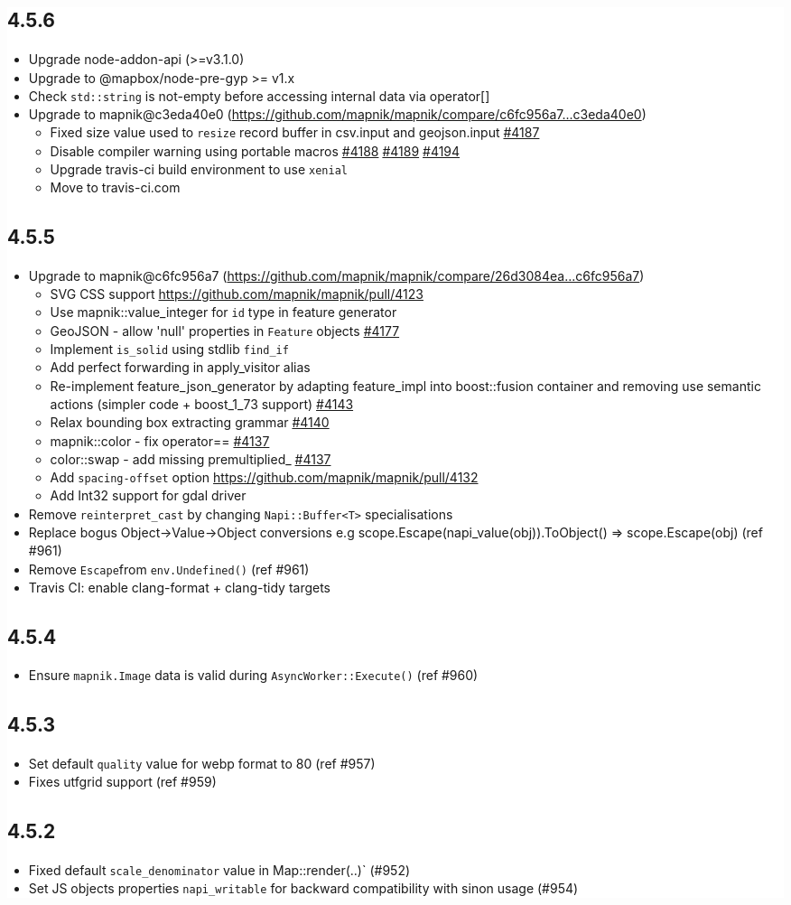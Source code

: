 ## 4.5.6
- Upgrade node-addon-api (>=v3.1.0)
- Upgrade to @mapbox/node-pre-gyp >= v1.x
- Check `std::string` is not-empty before accessing internal data via operator[]
- Upgrade to mapnik@c3eda40e0
  (https://github.com/mapnik/mapnik/compare/c6fc956a7...c3eda40e0)
  - Fixed size value used to `resize` record buffer in csv.input and geojson.input
       [#4187](https://github.com/mapnik/mapnik/issues/4187)
  - Disable compiler warning using portable macros
       [#4188](https://github.com/mapnik/mapnik/issues/4188)
       [#4189](https://github.com/mapnik/mapnik/issues/4189)
       [#4194](https://github.com/mapnik/mapnik/issues/4194)
  - Upgrade travis-ci build environment to use `xenial`
  - Move to travis-ci.com

## 4.5.5
- Upgrade to mapnik@c6fc956a7
  (https://github.com/mapnik/mapnik/compare/26d3084ea...c6fc956a7)
  - SVG CSS support https://github.com/mapnik/mapnik/pull/4123
  - Use mapnik::value_integer for `id` type in feature generator
  - GeoJSON - allow 'null' properties in `Feature` objects [#4177](https://github.com/mapnik/mapnik/issues/4177)
  - Implement `is_solid` using stdlib <algorithm> `find_if`
  - Add perfect forwarding in apply_visitor alias
  - Re-implement feature_json_generator by adapting feature_impl into boost::fusion container and removing use semantic actions (simpler code + boost_1_73 support) [#4143](https://github.com/mapnik/mapnik/issues/4143)
  - Relax bounding box extracting grammar [#4140](https://github.com/mapnik/mapnik/issues/4140)
  - mapnik::color - fix operator== [#4137](https://github.com/mapnik/mapnik/issues/4137)
  - color::swap - add missing premultiplied_ [#4137](https://github.com/mapnik/mapnik/issues/4137)
  - Add `spacing-offset` option https://github.com/mapnik/mapnik/pull/4132
  - Add Int32 support for gdal driver
- Remove `reinterpret_cast` by changing `Napi::Buffer<T>` specialisations
- Replace bogus Object->Value->Object conversions e.g scope.Escape(napi_value(obj)).ToObject() => scope.Escape(obj) (ref #961)
- Remove `Escape`from `env.Undefined()` (ref #961)
- Travis CI: enable clang-format + clang-tidy targets

## 4.5.4
- Ensure `mapnik.Image` data is valid during `AsyncWorker::Execute()` (ref #960)

## 4.5.3
- Set default `quality` value for webp format to 80 (ref #957)
- Fixes utfgrid support (ref #959)

## 4.5.2
- Fixed default `scale_denominator` value in Map::render(..)` (#952)
- Set JS objects properties `napi_writable` for backward compatibility with sinon usage (#954)

